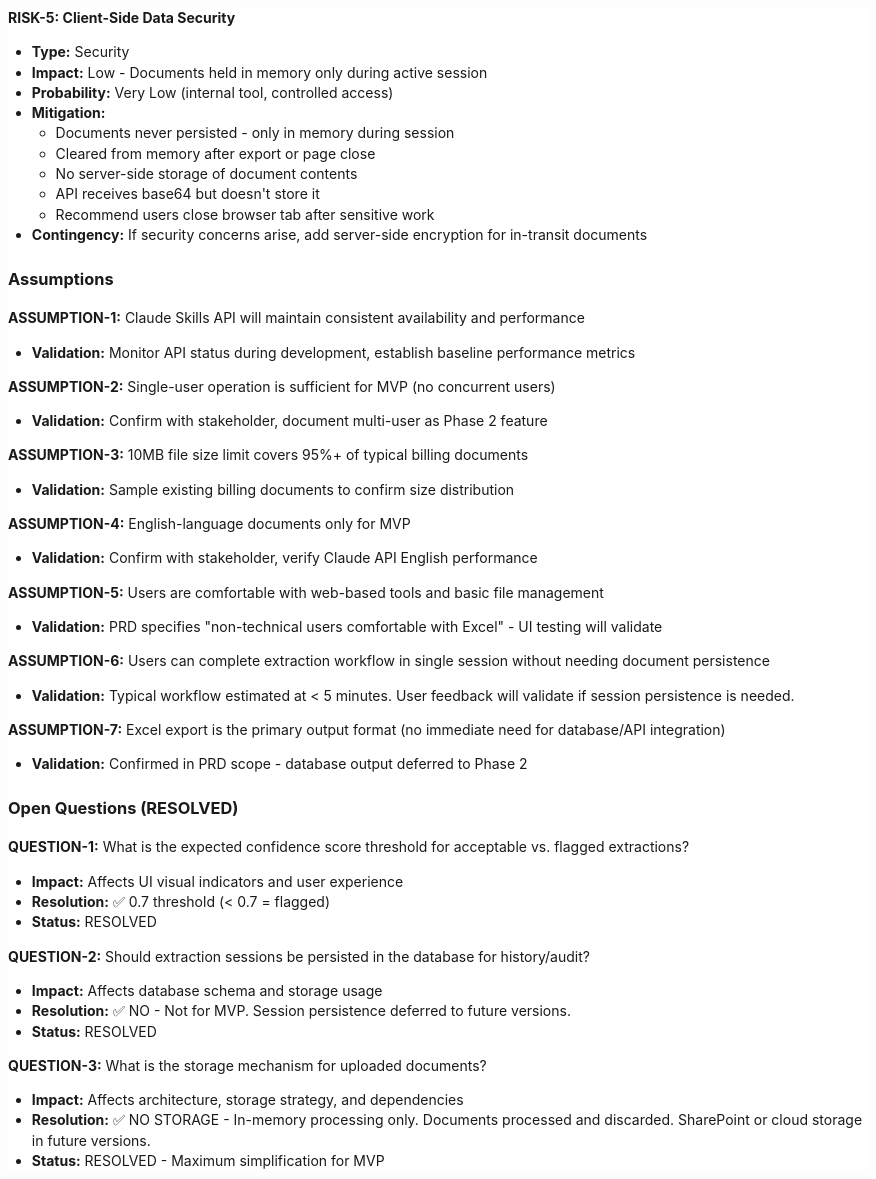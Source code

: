 **RISK-5: Client-Side Data Security**
- **Type:** Security
- **Impact:** Low - Documents held in memory only during active session
- **Probability:** Very Low (internal tool, controlled access)
- **Mitigation:**
  - Documents never persisted - only in memory during session
  - Cleared from memory after export or page close
  - No server-side storage of document contents
  - API receives base64 but doesn't store it
  - Recommend users close browser tab after sensitive work
- **Contingency:** If security concerns arise, add server-side encryption for in-transit documents

### Assumptions

**ASSUMPTION-1:** Claude Skills API will maintain consistent availability and performance
- **Validation:** Monitor API status during development, establish baseline performance metrics

**ASSUMPTION-2:** Single-user operation is sufficient for MVP (no concurrent users)
- **Validation:** Confirm with stakeholder, document multi-user as Phase 2 feature

**ASSUMPTION-3:** 10MB file size limit covers 95%+ of typical billing documents
- **Validation:** Sample existing billing documents to confirm size distribution

**ASSUMPTION-4:** English-language documents only for MVP
- **Validation:** Confirm with stakeholder, verify Claude API English performance

**ASSUMPTION-5:** Users are comfortable with web-based tools and basic file management
- **Validation:** PRD specifies "non-technical users comfortable with Excel" - UI testing will validate

**ASSUMPTION-6:** Users can complete extraction workflow in single session without needing document persistence
- **Validation:** Typical workflow estimated at < 5 minutes. User feedback will validate if session persistence is needed.

**ASSUMPTION-7:** Excel export is the primary output format (no immediate need for database/API integration)
- **Validation:** Confirmed in PRD scope - database output deferred to Phase 2

### Open Questions (RESOLVED)

**QUESTION-1:** What is the expected confidence score threshold for acceptable vs. flagged extractions?
- **Impact:** Affects UI visual indicators and user experience
- **Resolution:** ✅ 0.7 threshold (< 0.7 = flagged)
- **Status:** RESOLVED

**QUESTION-2:** Should extraction sessions be persisted in the database for history/audit?
- **Impact:** Affects database schema and storage usage
- **Resolution:** ✅ NO - Not for MVP. Session persistence deferred to future versions.
- **Status:** RESOLVED

**QUESTION-3:** What is the storage mechanism for uploaded documents?
- **Impact:** Affects architecture, storage strategy, and dependencies
- **Resolution:** ✅ NO STORAGE - In-memory processing only. Documents processed and discarded. SharePoint or cloud storage in future versions.
- **Status:** RESOLVED - Maximum simplification for MVP
